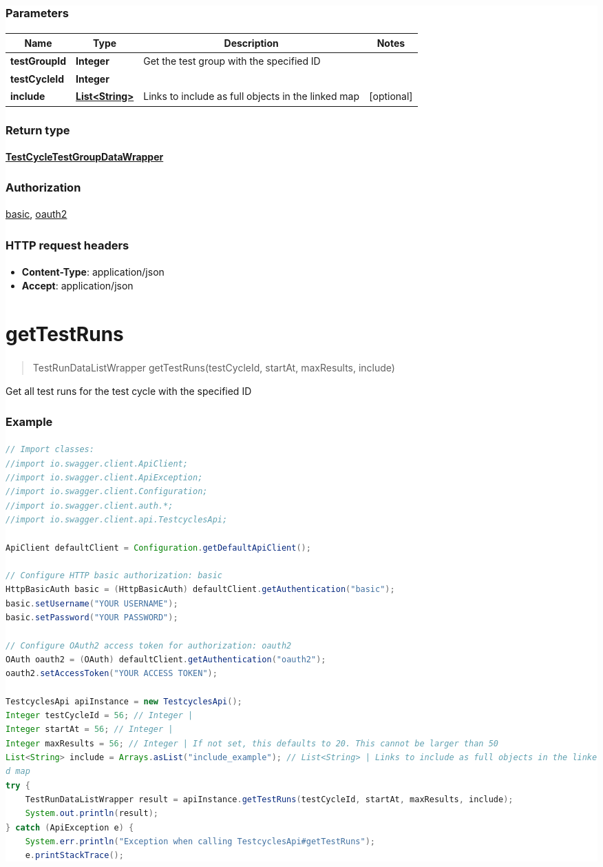 ### Parameters

Name | Type | Description  | Notes
------------- | ------------- | ------------- | -------------
 **testGroupId** | **Integer**| Get the test group with the specified ID |
 **testCycleId** | **Integer**|  |
 **include** | [**List&lt;String&gt;**](String.md)| Links to include as full objects in the linked map | [optional]

### Return type

[**TestCycleTestGroupDataWrapper**](TestCycleTestGroupDataWrapper.md)

### Authorization

[basic](../README.md#basic), [oauth2](../README.md#oauth2)

### HTTP request headers

 - **Content-Type**: application/json
 - **Accept**: application/json

<a name="getTestRuns"></a>
# **getTestRuns**
> TestRunDataListWrapper getTestRuns(testCycleId, startAt, maxResults, include)

Get all test runs for the test cycle with the specified ID



### Example
```java
// Import classes:
//import io.swagger.client.ApiClient;
//import io.swagger.client.ApiException;
//import io.swagger.client.Configuration;
//import io.swagger.client.auth.*;
//import io.swagger.client.api.TestcyclesApi;

ApiClient defaultClient = Configuration.getDefaultApiClient();

// Configure HTTP basic authorization: basic
HttpBasicAuth basic = (HttpBasicAuth) defaultClient.getAuthentication("basic");
basic.setUsername("YOUR USERNAME");
basic.setPassword("YOUR PASSWORD");

// Configure OAuth2 access token for authorization: oauth2
OAuth oauth2 = (OAuth) defaultClient.getAuthentication("oauth2");
oauth2.setAccessToken("YOUR ACCESS TOKEN");

TestcyclesApi apiInstance = new TestcyclesApi();
Integer testCycleId = 56; // Integer | 
Integer startAt = 56; // Integer | 
Integer maxResults = 56; // Integer | If not set, this defaults to 20. This cannot be larger than 50
List<String> include = Arrays.asList("include_example"); // List<String> | Links to include as full objects in the linked map
try {
    TestRunDataListWrapper result = apiInstance.getTestRuns(testCycleId, startAt, maxResults, include);
    System.out.println(result);
} catch (ApiException e) {
    System.err.println("Exception when calling TestcyclesApi#getTestRuns");
    e.printStackTrace();
```